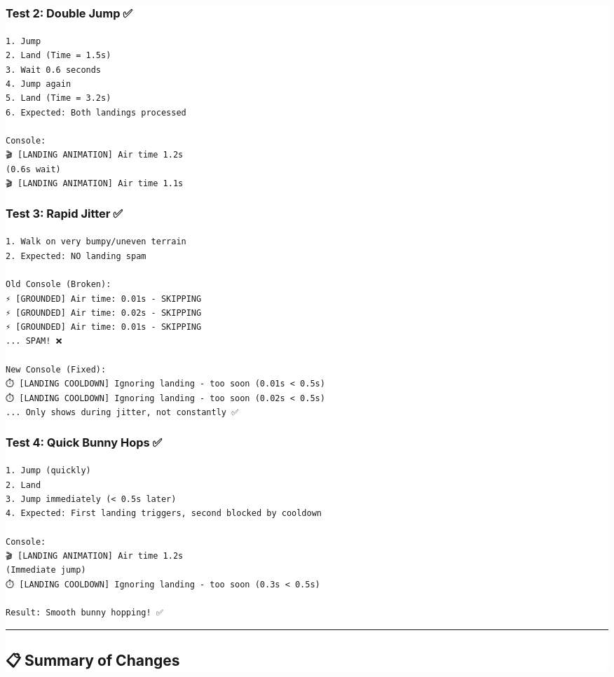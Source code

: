### **Test 2: Double Jump** ✅
```
1. Jump
2. Land (Time = 1.5s)
3. Wait 0.6 seconds
4. Jump again
5. Land (Time = 3.2s)
6. Expected: Both landings processed

Console:
🎬 [LANDING ANIMATION] Air time 1.2s
(0.6s wait)
🎬 [LANDING ANIMATION] Air time 1.1s
```

### **Test 3: Rapid Jitter** ✅
```
1. Walk on very bumpy/uneven terrain
2. Expected: NO landing spam

Old Console (Broken):
⚡ [GROUNDED] Air time: 0.01s - SKIPPING
⚡ [GROUNDED] Air time: 0.02s - SKIPPING
⚡ [GROUNDED] Air time: 0.01s - SKIPPING
... SPAM! ❌

New Console (Fixed):
⏱️ [LANDING COOLDOWN] Ignoring landing - too soon (0.01s < 0.5s)
⏱️ [LANDING COOLDOWN] Ignoring landing - too soon (0.02s < 0.5s)
... Only shows during jitter, not constantly ✅
```

### **Test 4: Quick Bunny Hops** ✅
```
1. Jump (quickly)
2. Land
3. Jump immediately (< 0.5s later)
4. Expected: First landing triggers, second blocked by cooldown

Console:
🎬 [LANDING ANIMATION] Air time 1.2s
(Immediate jump)
⏱️ [LANDING COOLDOWN] Ignoring landing - too soon (0.3s < 0.5s)

Result: Smooth bunny hopping! ✅
```

---

## 📋 Summary of Changes
